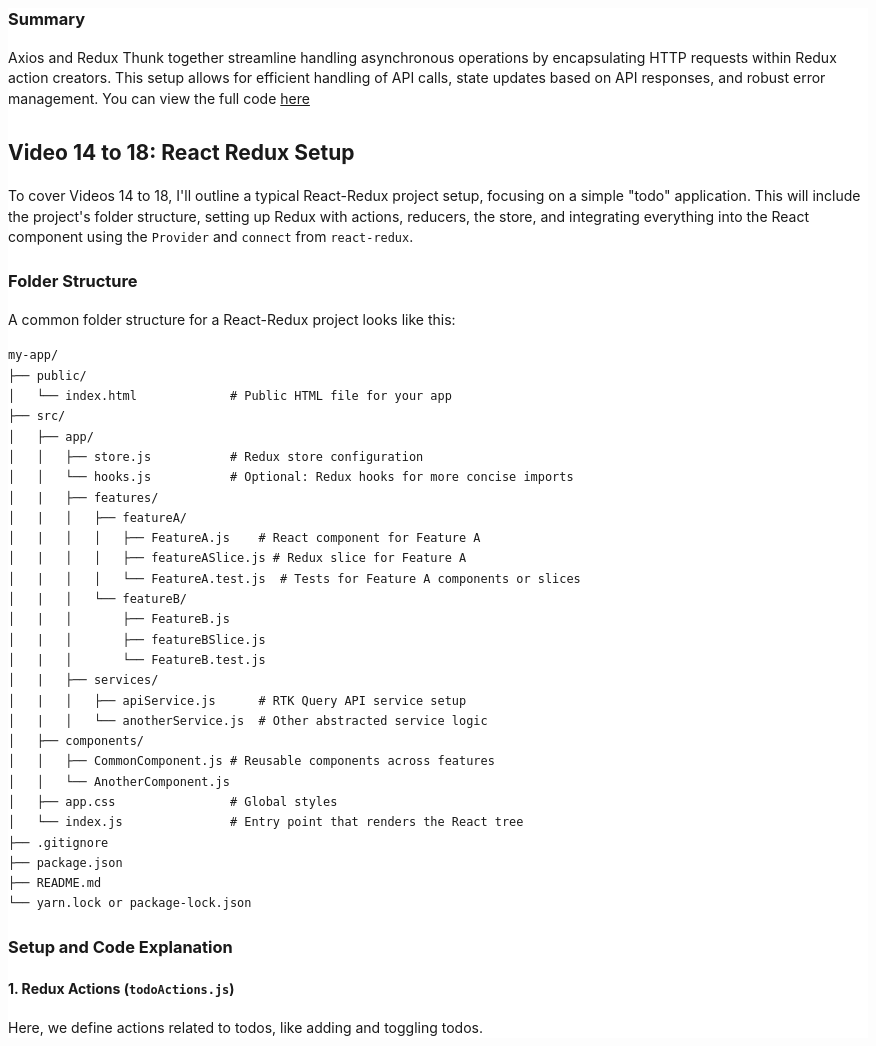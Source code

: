 ### Summary
Axios and Redux Thunk together streamline handling asynchronous operations by encapsulating HTTP requests within Redux action creators. This setup allows for efficient handling of API calls, state updates based on API responses, and robust error management. You can view the full code [here](./asyncActions.js)

## Video 14 to 18: React Redux Setup
To cover Videos 14 to 18, I'll outline a typical React-Redux project setup, focusing on a simple "todo" application. This will include the project's folder structure, setting up Redux with actions, reducers, the store, and integrating everything into the React component using the `Provider` and `connect` from `react-redux`.

### Folder Structure

A common folder structure for a React-Redux project looks like this:
```txt
my-app/
├── public/
│   └── index.html             # Public HTML file for your app
├── src/
│   ├── app/
│   │   ├── store.js           # Redux store configuration
│   │   └── hooks.js           # Optional: Redux hooks for more concise imports
│   |   ├── features/
│   |   │   ├── featureA/
│   |   │   │   ├── FeatureA.js    # React component for Feature A
│   |   │   │   ├── featureASlice.js # Redux slice for Feature A
│   |   │   │   └── FeatureA.test.js  # Tests for Feature A components or slices
│   |   │   └── featureB/
│   |   │       ├── FeatureB.js
│   |   │       ├── featureBSlice.js
│   |   │       └── FeatureB.test.js
│   |   ├── services/
│   |   │   ├── apiService.js      # RTK Query API service setup
│   |   │   └── anotherService.js  # Other abstracted service logic
│   ├── components/
│   │   ├── CommonComponent.js # Reusable components across features
│   │   └── AnotherComponent.js
│   ├── app.css                # Global styles
│   └── index.js               # Entry point that renders the React tree
├── .gitignore
├── package.json
├── README.md
└── yarn.lock or package-lock.json
```

### Setup and Code Explanation

#### 1. **Redux Actions (`todoActions.js`)**
Here, we define actions related to todos, like adding and toggling todos.
